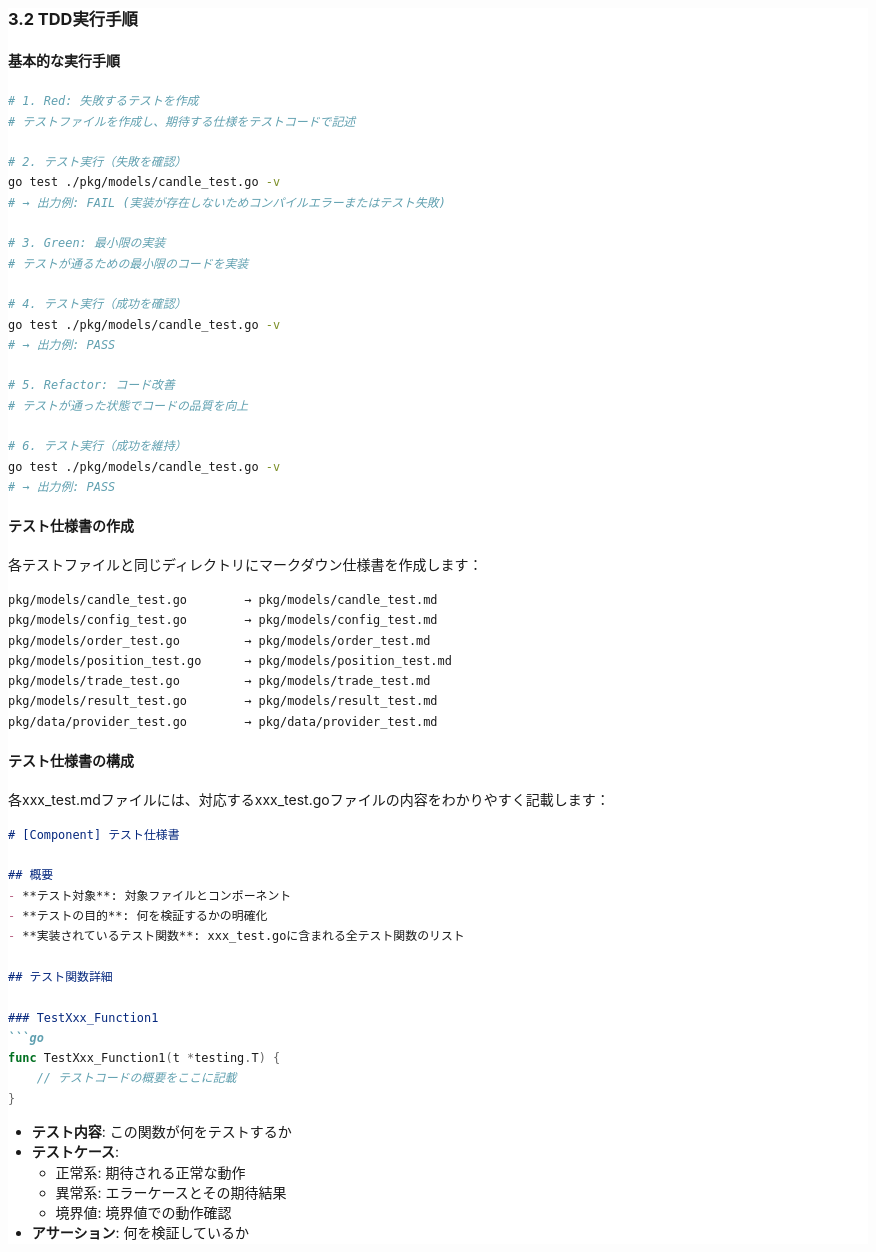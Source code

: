 ### 3.2 TDD実行手順

#### 基本的な実行手順
```bash
# 1. Red: 失敗するテストを作成
# テストファイルを作成し、期待する仕様をテストコードで記述

# 2. テスト実行（失敗を確認）
go test ./pkg/models/candle_test.go -v
# → 出力例: FAIL (実装が存在しないためコンパイルエラーまたはテスト失敗)

# 3. Green: 最小限の実装
# テストが通るための最小限のコードを実装

# 4. テスト実行（成功を確認）
go test ./pkg/models/candle_test.go -v
# → 出力例: PASS

# 5. Refactor: コード改善
# テストが通った状態でコードの品質を向上

# 6. テスト実行（成功を維持）
go test ./pkg/models/candle_test.go -v
# → 出力例: PASS
```

#### テスト仕様書の作成
各テストファイルと同じディレクトリにマークダウン仕様書を作成します：

```
pkg/models/candle_test.go        → pkg/models/candle_test.md
pkg/models/config_test.go        → pkg/models/config_test.md
pkg/models/order_test.go         → pkg/models/order_test.md
pkg/models/position_test.go      → pkg/models/position_test.md
pkg/models/trade_test.go         → pkg/models/trade_test.md
pkg/models/result_test.go        → pkg/models/result_test.md
pkg/data/provider_test.go        → pkg/data/provider_test.md
```

#### テスト仕様書の構成
各xxx_test.mdファイルには、対応するxxx_test.goファイルの内容をわかりやすく記載します：

```markdown
# [Component] テスト仕様書

## 概要
- **テスト対象**: 対象ファイルとコンポーネント
- **テストの目的**: 何を検証するかの明確化
- **実装されているテスト関数**: xxx_test.goに含まれる全テスト関数のリスト

## テスト関数詳細

### TestXxx_Function1
```go
func TestXxx_Function1(t *testing.T) {
    // テストコードの概要をここに記載
}
```
- **テスト内容**: この関数が何をテストするか
- **テストケース**: 
  - 正常系: 期待される正常な動作
  - 異常系: エラーケースとその期待結果
  - 境界値: 境界値での動作確認
- **アサーション**: 何を検証しているか
